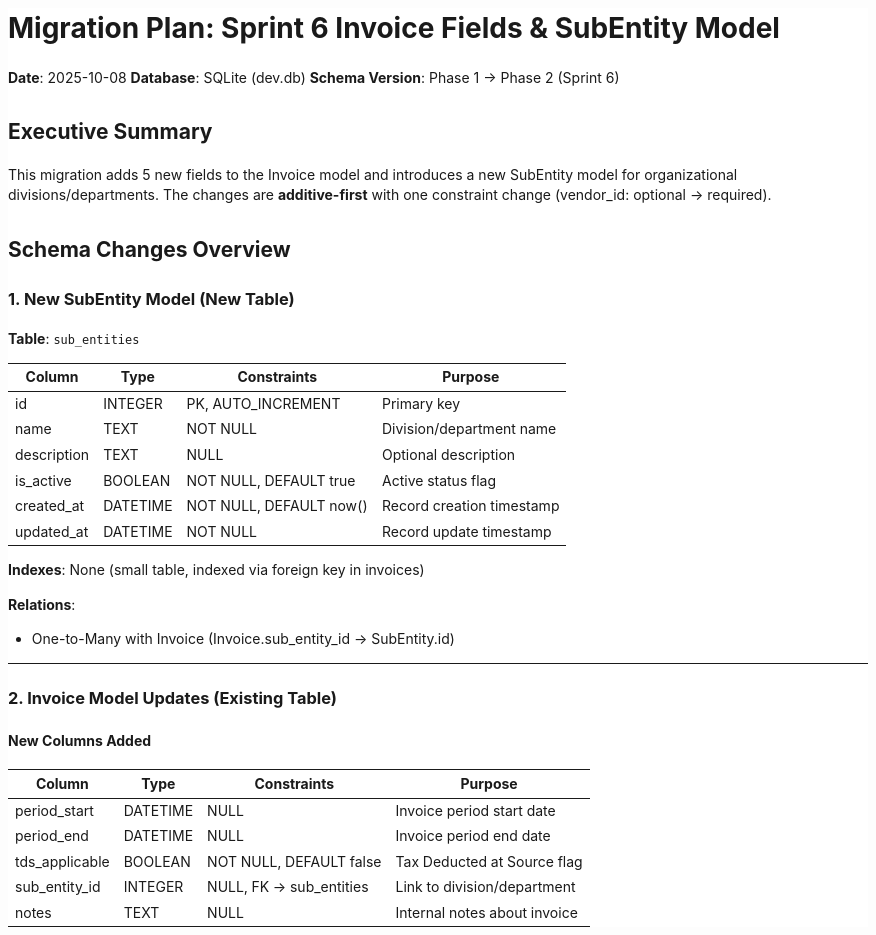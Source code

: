 # Migration Plan: Sprint 6 Invoice Fields & SubEntity Model

**Date**: 2025-10-08
**Database**: SQLite (dev.db)
**Schema Version**: Phase 1 → Phase 2 (Sprint 6)

## Executive Summary

This migration adds 5 new fields to the Invoice model and introduces a new SubEntity model for organizational divisions/departments. The changes are **additive-first** with one constraint change (vendor_id: optional → required).

## Schema Changes Overview

### 1. New SubEntity Model (New Table)

**Table**: `sub_entities`

| Column      | Type    | Constraints              | Purpose                          |
|-------------|---------|--------------------------|----------------------------------|
| id          | INTEGER | PK, AUTO_INCREMENT       | Primary key                      |
| name        | TEXT    | NOT NULL                 | Division/department name         |
| description | TEXT    | NULL                     | Optional description             |
| is_active   | BOOLEAN | NOT NULL, DEFAULT true   | Active status flag               |
| created_at  | DATETIME| NOT NULL, DEFAULT now()  | Record creation timestamp        |
| updated_at  | DATETIME| NOT NULL                 | Record update timestamp          |

**Indexes**: None (small table, indexed via foreign key in invoices)

**Relations**:
- One-to-Many with Invoice (Invoice.sub_entity_id → SubEntity.id)

---

### 2. Invoice Model Updates (Existing Table)

#### New Columns Added

| Column         | Type     | Constraints              | Purpose                                |
|----------------|----------|--------------------------|----------------------------------------|
| period_start   | DATETIME | NULL                     | Invoice period start date              |
| period_end     | DATETIME | NULL                     | Invoice period end date                |
| tds_applicable | BOOLEAN  | NOT NULL, DEFAULT false  | Tax Deducted at Source flag            |
| sub_entity_id  | INTEGER  | NULL, FK → sub_entities  | Link to division/department            |
| notes          | TEXT     | NULL                     | Internal notes about invoice           |
